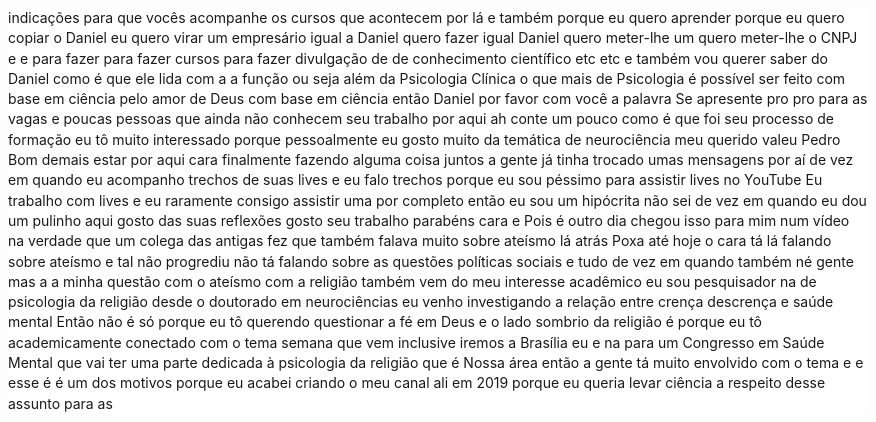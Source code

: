 indicações para que vocês acompanhe os
cursos que acontecem por lá e também
porque eu quero aprender porque eu quero
copiar o Daniel eu quero virar um
empresário igual a Daniel quero fazer
igual Daniel quero meter-lhe um quero
meter-lhe o
CNPJ e e para fazer para fazer cursos
para fazer divulgação de de conhecimento
científico etc etc e também vou querer
saber do Daniel como é que ele lida com
a a
função ou seja além da Psicologia
Clínica o que mais de Psicologia é
possível ser feito com base em ciência
pelo amor de Deus com base em ciência
então Daniel por favor com você a
palavra Se apresente pro pro para as
vagas e poucas pessoas que ainda não
conhecem seu trabalho por aqui
ah conte um pouco como é que foi seu
processo de formação eu tô muito
interessado porque pessoalmente eu gosto
muito da temática de neurociência meu
querido valeu Pedro Bom demais estar por
aqui cara finalmente fazendo alguma
coisa juntos a gente já tinha trocado
umas mensagens por aí de vez em quando
eu acompanho trechos de suas lives e eu
falo trechos porque eu sou péssimo para
assistir lives no YouTube Eu trabalho
com lives e eu raramente consigo
assistir uma por completo então eu sou
um hipócrita não
sei de vez em quando eu dou um pulinho
aqui gosto das suas reflexões gosto seu
trabalho parabéns cara e Pois é outro
dia chegou isso para mim num vídeo na
verdade que um colega das antigas fez
que também falava muito sobre ateísmo lá
atrás Poxa até hoje o cara tá lá falando
sobre ateísmo e tal não progrediu não tá
falando sobre as questões políticas
sociais e tudo de vez em quando também
né gente mas a a minha questão com o
ateísmo com a religião
também vem do meu interesse acadêmico eu
sou pesquisador na de psicologia da
religião desde o doutorado em
neurociências eu venho investigando a
relação entre crença descrença e saúde
mental Então não é só porque eu tô
querendo questionar a fé em Deus e o
lado sombrio da religião é porque eu tô
academicamente conectado com o tema
semana que vem inclusive iremos a
Brasília eu e na para um Congresso em
Saúde Mental que vai ter uma parte
dedicada à psicologia da religião que é
Nossa área então a gente tá muito
envolvido com o tema e e esse é é um dos
motivos porque eu acabei criando o meu
canal ali em 2019 porque eu queria levar
ciência a respeito desse assunto para as